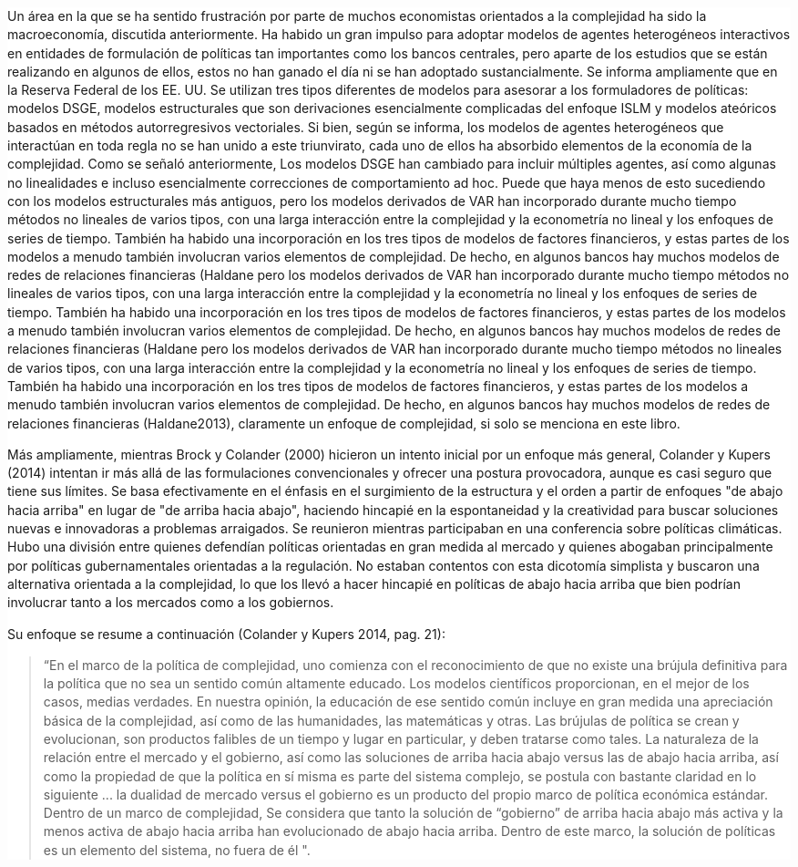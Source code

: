 Un área en la que se ha sentido frustración por parte de muchos economistas orientados a la complejidad ha sido la macroeconomía, discutida anteriormente. Ha habido un gran impulso para adoptar modelos de agentes heterogéneos interactivos en entidades de formulación de políticas tan importantes como los bancos centrales, pero aparte de los estudios que se están realizando en algunos de ellos, estos no han ganado el día ni se han adoptado sustancialmente. Se informa ampliamente que en la Reserva Federal de los EE. UU. Se utilizan tres tipos diferentes de modelos para asesorar a los formuladores de políticas: modelos DSGE, modelos estructurales que son derivaciones esencialmente complicadas del enfoque ISLM y modelos ateóricos basados ​​en métodos autorregresivos vectoriales. Si bien, según se informa, los modelos de agentes heterogéneos que interactúan en toda regla no se han unido a este triunvirato, cada uno de ellos ha absorbido elementos de la economía de la complejidad. Como se señaló anteriormente, Los modelos DSGE han cambiado para incluir múltiples agentes, así como algunas no linealidades e incluso esencialmente correcciones de comportamiento ad hoc. Puede que haya menos de esto sucediendo con los modelos estructurales más antiguos, pero los modelos derivados de VAR han incorporado durante mucho tiempo métodos no lineales de varios tipos, con una larga interacción entre la complejidad y la econometría no lineal y los enfoques de series de tiempo. También ha habido una incorporación en los tres tipos de modelos de factores financieros, y estas partes de los modelos a menudo también involucran varios elementos de complejidad. De hecho, en algunos bancos hay muchos modelos de redes de relaciones financieras (Haldane pero los modelos derivados de VAR han incorporado durante mucho tiempo métodos no lineales de varios tipos, con una larga interacción entre la complejidad y la econometría no lineal y los enfoques de series de tiempo. También ha habido una incorporación en los tres tipos de modelos de factores financieros, y estas partes de los modelos a menudo también involucran varios elementos de complejidad. De hecho, en algunos bancos hay muchos modelos de redes de relaciones financieras (Haldane pero los modelos derivados de VAR han incorporado durante mucho tiempo métodos no lineales de varios tipos, con una larga interacción entre la complejidad y la econometría no lineal y los enfoques de series de tiempo. También ha habido una incorporación en los tres tipos de modelos de factores financieros, y estas partes de los modelos a menudo también involucran varios elementos de complejidad. De hecho, en algunos bancos hay muchos modelos de redes de relaciones financieras (Haldane2013), claramente un enfoque de complejidad, si solo se menciona en este libro.

Más ampliamente, mientras Brock y Colander (2000) hicieron un intento inicial por un enfoque más general, Colander y Kupers (2014) intentan ir más allá de las formulaciones convencionales y ofrecer una postura provocadora, aunque es casi seguro que tiene sus límites. Se basa efectivamente en el énfasis en el surgimiento de la estructura y el orden a partir de enfoques "de abajo hacia arriba" en lugar de "de arriba hacia abajo", haciendo hincapié en la espontaneidad y la creatividad para buscar soluciones nuevas e innovadoras a problemas arraigados. Se reunieron mientras participaban en una conferencia sobre políticas climáticas. Hubo una división entre quienes defendían políticas orientadas en gran medida al mercado y quienes abogaban principalmente por políticas gubernamentales orientadas a la regulación. No estaban contentos con esta dicotomía simplista y buscaron una alternativa orientada a la complejidad, lo que los llevó a hacer hincapié en políticas de abajo hacia arriba que bien podrían involucrar tanto a los mercados como a los gobiernos.

Su enfoque se resume a continuación (Colander y Kupers 2014, pag. 21):

> “En el marco de la política de complejidad, uno comienza con el reconocimiento de que no existe una brújula definitiva para la política que no sea un sentido común altamente educado. Los modelos científicos proporcionan, en el mejor de los casos, medias verdades. En nuestra opinión, la educación de ese sentido común incluye en gran medida una apreciación básica de la complejidad, así como de las humanidades, las matemáticas y otras. Las brújulas de política se crean y evolucionan, son productos falibles de un tiempo y lugar en particular, y deben tratarse como tales. La naturaleza de la relación entre el mercado y el gobierno, así como las soluciones de arriba hacia abajo versus las de abajo hacia arriba, así como la propiedad de que la política en sí misma es parte del sistema complejo, se postula con bastante claridad en lo siguiente ... la dualidad de mercado versus el gobierno es un producto del propio marco de política económica estándar. Dentro de un marco de complejidad, Se considera que tanto la solución de “gobierno” de arriba hacia abajo más activa y la menos activa de abajo hacia arriba han evolucionado de abajo hacia arriba. Dentro de este marco, la solución de políticas es un elemento del sistema, no fuera de él ".
